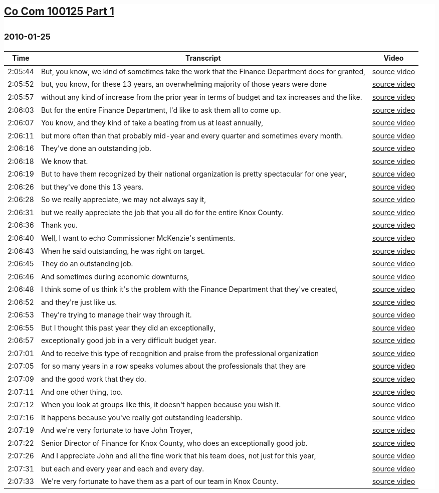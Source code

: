 ## [Co Com 100125 Part 1](https://archive.org/details/cocom100125part1)
### 2010-01-25
| Time| Transcript| Video|
|---------|--------------------------------------------------------------------------------------------------------------------------------------------|--------------------------------------------------------------------------|
| 2:05:44| But, you know, we kind of sometimes take the work that the Finance Department does for granted,| [source video](https://archive.org/details/cocom100125part1?start=7544)|
| 2:05:52| but, you know, for these 13 years, an overwhelming majority of those years were done| [source video](https://archive.org/details/cocom100125part1?start=7552)|
| 2:05:57| without any kind of increase from the prior year in terms of budget and tax increases and the like.| [source video](https://archive.org/details/cocom100125part1?start=7557)|
| 2:06:03| But for the entire Finance Department, I'd like to ask them all to come up.| [source video](https://archive.org/details/cocom100125part1?start=7563)|
| 2:06:07| You know, and they kind of take a beating from us at least annually,| [source video](https://archive.org/details/cocom100125part1?start=7567)|
| 2:06:11| but more often than that probably mid-year and every quarter and sometimes every month.| [source video](https://archive.org/details/cocom100125part1?start=7571)|
| 2:06:16| They've done an outstanding job.| [source video](https://archive.org/details/cocom100125part1?start=7576)|
| 2:06:18| We know that.| [source video](https://archive.org/details/cocom100125part1?start=7578)|
| 2:06:19| But to have them recognized by their national organization is pretty spectacular for one year,| [source video](https://archive.org/details/cocom100125part1?start=7579)|
| 2:06:26| but they've done this 13 years.| [source video](https://archive.org/details/cocom100125part1?start=7586)|
| 2:06:28| So we really appreciate, we may not always say it,| [source video](https://archive.org/details/cocom100125part1?start=7588)|
| 2:06:31| but we really appreciate the job that you all do for the entire Knox County.| [source video](https://archive.org/details/cocom100125part1?start=7591)|
| 2:06:36| Thank you.| [source video](https://archive.org/details/cocom100125part1?start=7596)|
| 2:06:40| Well, I want to echo Commissioner McKenzie's sentiments.| [source video](https://archive.org/details/cocom100125part1?start=7600)|
| 2:06:43| When he said outstanding, he was right on target.| [source video](https://archive.org/details/cocom100125part1?start=7603)|
| 2:06:45| They do an outstanding job.| [source video](https://archive.org/details/cocom100125part1?start=7605)|
| 2:06:46| And sometimes during economic downturns,| [source video](https://archive.org/details/cocom100125part1?start=7606)|
| 2:06:48| I think some of us think it's the problem with the Finance Department that they've created,| [source video](https://archive.org/details/cocom100125part1?start=7608)|
| 2:06:52| and they're just like us.| [source video](https://archive.org/details/cocom100125part1?start=7612)|
| 2:06:53| They're trying to manage their way through it.| [source video](https://archive.org/details/cocom100125part1?start=7613)|
| 2:06:55| But I thought this past year they did an exceptionally,| [source video](https://archive.org/details/cocom100125part1?start=7615)|
| 2:06:57| exceptionally good job in a very difficult budget year.| [source video](https://archive.org/details/cocom100125part1?start=7617)|
| 2:07:01| And to receive this type of recognition and praise from the professional organization| [source video](https://archive.org/details/cocom100125part1?start=7621)|
| 2:07:05| for so many years in a row speaks volumes about the professionals that they are| [source video](https://archive.org/details/cocom100125part1?start=7625)|
| 2:07:09| and the good work that they do.| [source video](https://archive.org/details/cocom100125part1?start=7629)|
| 2:07:11| And one other thing, too.| [source video](https://archive.org/details/cocom100125part1?start=7631)|
| 2:07:12| When you look at groups like this, it doesn't happen because you wish it.| [source video](https://archive.org/details/cocom100125part1?start=7632)|
| 2:07:16| It happens because you've really got outstanding leadership.| [source video](https://archive.org/details/cocom100125part1?start=7636)|
| 2:07:19| And we're very fortunate to have John Troyer,| [source video](https://archive.org/details/cocom100125part1?start=7639)|
| 2:07:22| Senior Director of Finance for Knox County, who does an exceptionally good job.| [source video](https://archive.org/details/cocom100125part1?start=7642)|
| 2:07:26| And I appreciate John and all the fine work that his team does, not just for this year,| [source video](https://archive.org/details/cocom100125part1?start=7646)|
| 2:07:31| but each and every year and each and every day.| [source video](https://archive.org/details/cocom100125part1?start=7651)|
| 2:07:33| We're very fortunate to have them as a part of our team in Knox County.| [source video](https://archive.org/details/cocom100125part1?start=7653)|
